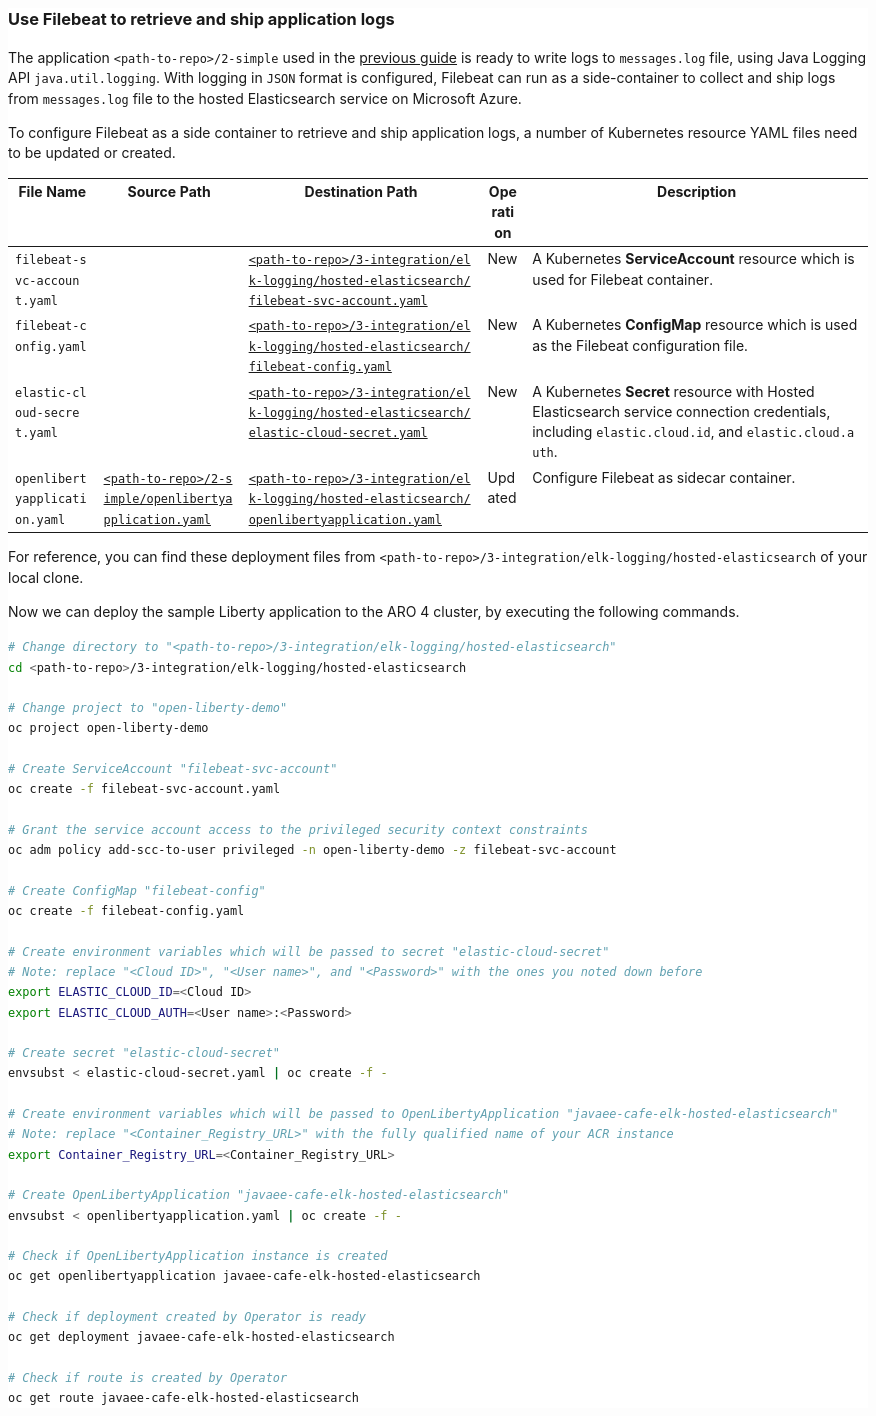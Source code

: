 ### Use Filebeat to retrieve and ship application logs

The application `<path-to-repo>/2-simple` used in the [previous guide](howto-deploy-java-openliberty-app.md) is ready to write logs to `messages.log` file, using Java Logging API `java.util.logging`. With logging in `JSON` format is configured, Filebeat can run as a side-container to collect and ship logs from `messages.log` file to the hosted Elasticsearch service on Microsoft Azure.

To configure Filebeat as a side container to retrieve and ship application logs, a number of Kubernetes resource YAML files need to be updated or created.

| File Name             | Source Path                     | Destination Path              | Operation  | Description           |
|-----------------------|---------------------------------|-------------------------------|------------|-----------------------|  
| `filebeat-svc-account.yaml` | | [`<path-to-repo>/3-integration/elk-logging/hosted-elasticsearch/filebeat-svc-account.yaml`](https://github.com/Azure-Samples/open-liberty-on-aro/blob/master/3-integration/elk-logging/hosted-elasticsearch/filebeat-svc-account.yaml) | New | A Kubernetes **ServiceAccount** resource which is used for Filebeat container. |
| `filebeat-config.yaml` | | [`<path-to-repo>/3-integration/elk-logging/hosted-elasticsearch/filebeat-config.yaml`](https://github.com/Azure-Samples/open-liberty-on-aro/blob/master/3-integration/elk-logging/hosted-elasticsearch/filebeat-config.yaml) | New | A Kubernetes **ConfigMap** resource which is used as the Filebeat configuration file. |
| `elastic-cloud-secret.yaml` | | [`<path-to-repo>/3-integration/elk-logging/hosted-elasticsearch/elastic-cloud-secret.yaml`](https://github.com/Azure-Samples/open-liberty-on-aro/blob/master/3-integration/elk-logging/hosted-elasticsearch/elastic-cloud-secret.yaml) | New | A Kubernetes **Secret** resource with Hosted Elasticsearch service connection credentials, including `elastic.cloud.id`, and `elastic.cloud.auth`. |
| `openlibertyapplication.yaml` | [`<path-to-repo>/2-simple/openlibertyapplication.yaml`](https://github.com/Azure-Samples/open-liberty-on-aro/blob/master/2-simple/openlibertyapplication.yaml) | [`<path-to-repo>/3-integration/elk-logging/hosted-elasticsearch/openlibertyapplication.yaml`](https://github.com/Azure-Samples/open-liberty-on-aro/blob/master/3-integration/elk-logging/hosted-elasticsearch/openlibertyapplication.yaml) | Updated | Configure Filebeat as sidecar container. |

For reference, you can find these deployment files from `<path-to-repo>/3-integration/elk-logging/hosted-elasticsearch` of your local clone.

Now we can deploy the sample Liberty application to the ARO 4 cluster, by executing the following commands.

```bash
# Change directory to "<path-to-repo>/3-integration/elk-logging/hosted-elasticsearch"
cd <path-to-repo>/3-integration/elk-logging/hosted-elasticsearch

# Change project to "open-liberty-demo"
oc project open-liberty-demo

# Create ServiceAccount "filebeat-svc-account"
oc create -f filebeat-svc-account.yaml

# Grant the service account access to the privileged security context constraints
oc adm policy add-scc-to-user privileged -n open-liberty-demo -z filebeat-svc-account

# Create ConfigMap "filebeat-config"
oc create -f filebeat-config.yaml

# Create environment variables which will be passed to secret "elastic-cloud-secret"
# Note: replace "<Cloud ID>", "<User name>", and "<Password>" with the ones you noted down before
export ELASTIC_CLOUD_ID=<Cloud ID>
export ELASTIC_CLOUD_AUTH=<User name>:<Password>

# Create secret "elastic-cloud-secret"
envsubst < elastic-cloud-secret.yaml | oc create -f -

# Create environment variables which will be passed to OpenLibertyApplication "javaee-cafe-elk-hosted-elasticsearch"
# Note: replace "<Container_Registry_URL>" with the fully qualified name of your ACR instance
export Container_Registry_URL=<Container_Registry_URL>

# Create OpenLibertyApplication "javaee-cafe-elk-hosted-elasticsearch"
envsubst < openlibertyapplication.yaml | oc create -f -

# Check if OpenLibertyApplication instance is created
oc get openlibertyapplication javaee-cafe-elk-hosted-elasticsearch

# Check if deployment created by Operator is ready
oc get deployment javaee-cafe-elk-hosted-elasticsearch

# Check if route is created by Operator
oc get route javaee-cafe-elk-hosted-elasticsearch
```
